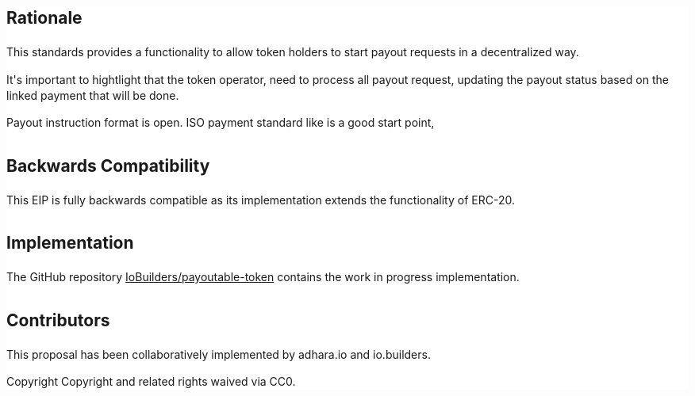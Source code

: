 


## Rationale
This standards provides a functionality to allow token holders to start payout requests in a decentralized way.

It's important to hightlight that the token operator, need to process all payout request, updating the payout status based on the linked payment that will be done.

Payout instruction format is  open. ISO payment standard like is a good start point,



## Backwards Compatibility
This EIP is fully backwards compatible as its implementation extends the functionality of ERC-20.

## Implementation
The GitHub repository [IoBuilders/payoutable-token](https://github.com/IoBuilders/payotable-token) contains the work in progress implementation.

## Contributors
This proposal has been collaboratively implemented  by adhara.io and io.builders.

Copyright
Copyright and related rights waived via CC0.
